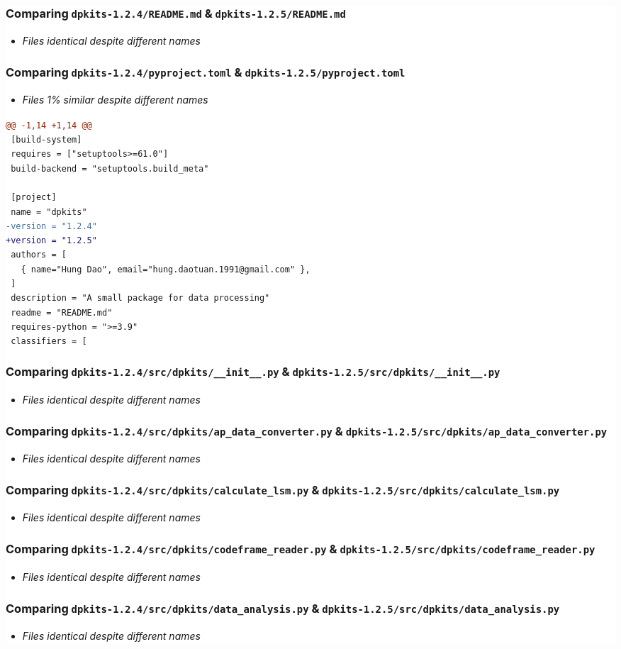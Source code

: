 ### Comparing `dpkits-1.2.4/README.md` & `dpkits-1.2.5/README.md`

 * *Files identical despite different names*

### Comparing `dpkits-1.2.4/pyproject.toml` & `dpkits-1.2.5/pyproject.toml`

 * *Files 1% similar despite different names*

```diff
@@ -1,14 +1,14 @@
 [build-system]
 requires = ["setuptools>=61.0"]
 build-backend = "setuptools.build_meta"
 
 [project]
 name = "dpkits"
-version = "1.2.4"
+version = "1.2.5"
 authors = [
   { name="Hung Dao", email="hung.daotuan.1991@gmail.com" },
 ]
 description = "A small package for data processing"
 readme = "README.md"
 requires-python = ">=3.9"
 classifiers = [
```

### Comparing `dpkits-1.2.4/src/dpkits/__init__.py` & `dpkits-1.2.5/src/dpkits/__init__.py`

 * *Files identical despite different names*

### Comparing `dpkits-1.2.4/src/dpkits/ap_data_converter.py` & `dpkits-1.2.5/src/dpkits/ap_data_converter.py`

 * *Files identical despite different names*

### Comparing `dpkits-1.2.4/src/dpkits/calculate_lsm.py` & `dpkits-1.2.5/src/dpkits/calculate_lsm.py`

 * *Files identical despite different names*

### Comparing `dpkits-1.2.4/src/dpkits/codeframe_reader.py` & `dpkits-1.2.5/src/dpkits/codeframe_reader.py`

 * *Files identical despite different names*

### Comparing `dpkits-1.2.4/src/dpkits/data_analysis.py` & `dpkits-1.2.5/src/dpkits/data_analysis.py`

 * *Files identical despite different names*
